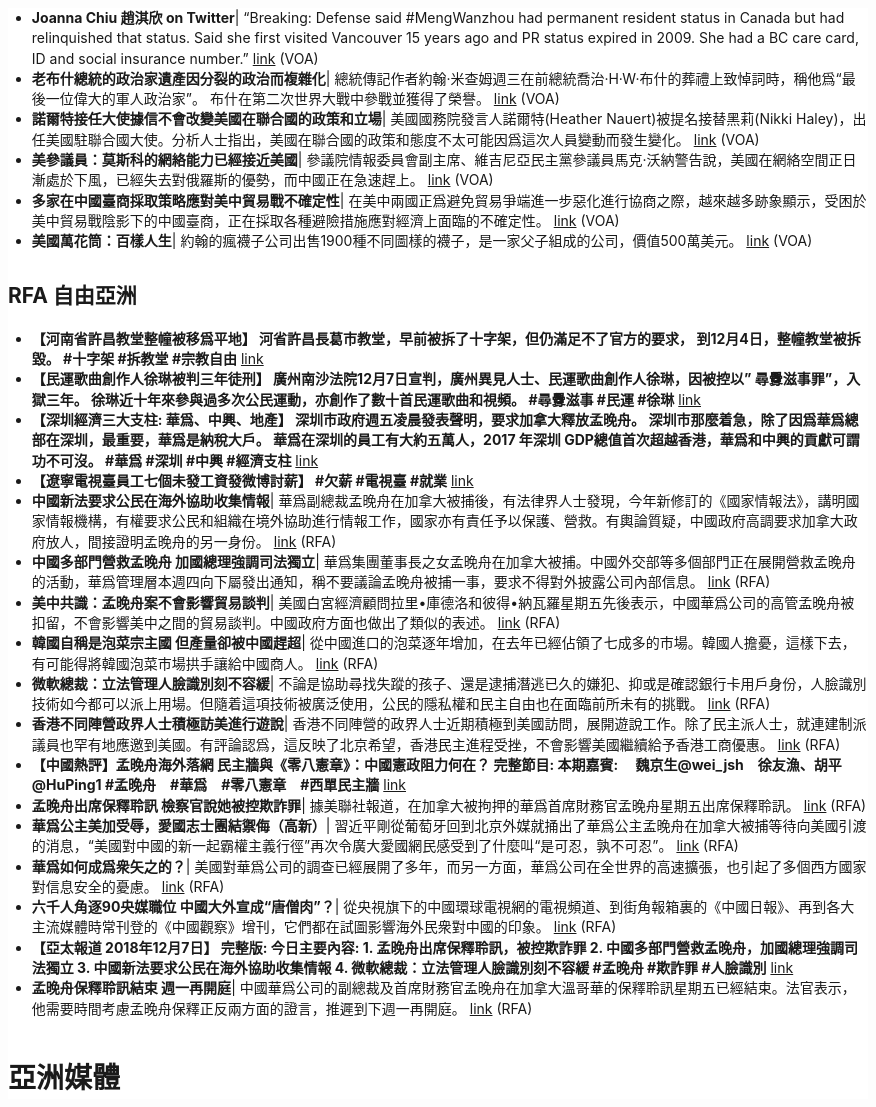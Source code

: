 - **Joanna Chiu 趙淇欣 on Twitter**| “Breaking: Defense said #MengWanzhou had permanent resident status in Canada but had relinquished that status. Said she first visited Vancouver 15 years ago and PR status expired in 2009. She had a BC care card, ID and social insurance number.” [link](http://bit.ly/2zMAIy2) (VOA)
- **老布什總統的政治家遺產因分裂的政治而複雜化**| 總統傳記作者約翰·米查姆週三在前總統喬治·H·W·布什的葬禮上致悼詞時，稱他爲“最後一位偉大的軍人政治家”。 布什在第二次世界大戰中參戰並獲得了榮譽。 [link](http://bit.ly/2zNgHrj) (VOA)
- **諾爾特接任大使據信不會改變美國在聯合國的政策和立場**| 美國國務院發言人諾爾特(Heather Nauert)被提名接替黑莉(Nikki Haley)，出任美國駐聯合國大使。分析人士指出，美國在聯合國的政策和態度不太可能因爲這次人員變動而發生變化。 [link](http://bit.ly/2zMRlK2) (VOA)
- **美參議員：莫斯科的網絡能力已經接近美國**| 參議院情報委員會副主席、維吉尼亞民主黨參議員馬克·沃納警告說，美國在網絡空間正日漸處於下風，已經失去對俄羅斯的優勢，而中國正在急速趕上。 [link](http://bit.ly/2zXBj0b) (VOA)
- **多家在中國臺商採取策略應對美中貿易戰不確定性**| 在美中兩國正爲避免貿易爭端進一步惡化進行協商之際，越來越多跡象顯示，受困於美中貿易戰陰影下的中國臺商，正在採取各種避險措施應對經濟上面臨的不確定性。 [link](http://bit.ly/2zNDNOg) (VOA)
- **美國萬花筒：百樣人生**| 約翰的瘋襪子公司出售1900種不同圖樣的襪子，是一家父子組成的公司，價值500萬美元。 [link](http://bit.ly/2zXBicD) (VOA)

## RFA 自由亞洲 
- **【河南省許昌教堂整幢被移爲平地】  河省許昌長葛市教堂，早前被拆了十字架，但仍滿足不了官方的要求， 到12月4日，整幢教堂被拆毀。  #十字架 #拆教堂 #宗教自由** [link](http://bit.ly/2zPCL4F)
- **【民運歌曲創作人徐琳被判三年徒刑】  廣州南沙法院12月7日宣判，廣州異見人士、民運歌曲創作人徐琳，因被控以” 尋釁滋事罪”，入獄三年。 徐琳近十年來參與過多次公民運動，亦創作了數十首民運歌曲和視頻。  #尋釁滋事 #民運 #徐琳** [link](http://bit.ly/2zPCQW1)
- **【深圳經濟三大支柱: 華爲、中興、地產】 深圳市政府週五凌晨發表聲明，要求加拿大釋放孟晚舟。 深圳市那麼着急，除了因爲華爲總部在深圳，最重要，華爲是納稅大戶。 華爲在深圳的員工有大約五萬人，2017 年深圳 GDP總值首次超越香港，華爲和中興的貢獻可謂功不可沒。  #華爲 #深圳 #中興 #經濟支柱** [link](http://bit.ly/2zPCONT)
- **【遼寧電視臺員工七個未發工資發微博討薪】  #欠薪 #電視臺 #就業** [link](http://bit.ly/2zJPBRK)
- **中國新法要求公民在海外協助收集情報**| 華爲副總裁孟晚舟在加拿大被捕後，有法律界人士發現，今年新修訂的《國家情報法》，講明國家情報機構，有權要求公民和組織在境外協助進行情報工作，國家亦有責任予以保護、營救。有輿論質疑，中國政府高調要求加拿大政府放人，間接證明孟晚舟的另一身份。 [link](http://bit.ly/2zMR5uy) (RFA)
- **中國多部門營救孟晚舟 加國總理強調司法獨立**| 華爲集團董事長之女孟晚舟在加拿大被捕。中國外交部等多個部門正在展開營救孟晚舟的活動，華爲管理層本週四向下屬發出通知，稱不要議論孟晚舟被捕一事，要求不得對外披露公司內部信息。 [link](http://bit.ly/2zHXN55) (RFA)
- **美中共識：孟晚舟案不會影響貿易談判**| 美國白宮經濟顧問拉里•庫德洛和彼得•納瓦羅星期五先後表示，中國華爲公司的高管孟晚舟被扣留，不會影響美中之間的貿易談判。中國政府方面也做出了類似的表述。 [link](http://bit.ly/2zPlUyO) (RFA)
- **韓國自稱是泡菜宗主國 但產量卻被中國趕超**| 從中國進口的泡菜逐年增加，在去年已經佔領了七成多的市場。韓國人擔憂，這樣下去，有可能得將韓國泡菜市場拱手讓給中國商人。 [link](http://bit.ly/2zR6Gcq) (RFA)
- **微軟總裁：立法管理人臉識別刻不容緩**| 不論是協助尋找失蹤的孩子、還是逮捕潛逃已久的嫌犯、抑或是確認銀行卡用戶身份，人臉識別技術如今都可以派上用場。但隨着這項技術被廣泛使用，公民的隱私權和民主自由也在面臨前所未有的挑戰。 [link](http://bit.ly/2zQX81b) (RFA)
- **香港不同陣營政界人士積極訪美進行遊說**| 香港不同陣營的政界人士近期積極到美國訪問，展開遊說工作。除了民主派人士，就連建制派議員也罕有地應邀到美國。有評論認爲，這反映了北京希望，香港民主進程受挫，不會影響美國繼續給予香港工商優惠。 [link](http://bit.ly/2zKQpWn) (RFA)
- **【中國熱評】孟晚舟海外落網  民主牆與《零八憲章》：中國憲政阻力何在？    完整節目:      本期嘉賓:　 魏京生@wei_jsh　徐友漁、胡平@HuPing1    #孟晚舟　#華爲　#零八憲章　#西單民主牆** [link](http://bit.ly/2zR6FoS)
- **孟晚舟出席保釋聆訊    檢察官說她被控欺詐罪**| 據美聯社報道，在加拿大被拘押的華爲首席財務官孟晚舟星期五出席保釋聆訊。 [link](http://bit.ly/2zKQp8P) (RFA)
- **華爲公主美加受辱，愛國志士團結禦侮（高新）**| 習近平剛從葡萄牙回到北京外媒就捅出了華爲公主孟晚舟在加拿大被捕等待向美國引渡的消息，“美國對中國的新一起霸權主義行徑”再次令廣大愛國網民感受到了什麼叫“是可忍，孰不可忍”。 [link](http://bit.ly/2zONdJp) (RFA)
- **華爲如何成爲衆矢之的？**| 美國對華爲公司的調查已經展開了多年，而另一方面，華爲公司在全世界的高速擴張，也引起了多個西方國家對信息安全的憂慮。 [link](http://bit.ly/2zOtrxH) (RFA)
- **六千人角逐90央媒職位 中國大外宣成“唐僧肉”？**| 從央視旗下的中國環球電視網的電視頻道、到街角報箱裏的《中國日報》、再到各大主流媒體時常刊登的《中國觀察》增刊，它們都在試圖影響海外民衆對中國的印象。 [link](http://bit.ly/2zMXXbw) (RFA)
- **【亞太報道 2018年12月7日】 完整版:  今日主要內容: 1. 孟晚舟出席保釋聆訊，被控欺詐罪 2. 中國多部門營救孟晚舟，加國總理強調司法獨立 3. 中國新法要求公民在海外協助收集情報 4. 微軟總裁：立法管理人臉識別刻不容緩  #孟晚舟 #欺詐罪 #人臉識別** [link](http://bit.ly/2zNDu64)
- **孟晚舟保釋聆訊結束   週一再開庭**| 中國華爲公司的副總裁及首席財務官孟晚舟在加拿大溫哥華的保釋聆訊星期五已經結束。法官表示，他需要時間考慮孟晚舟保釋正反兩方面的證言，推遲到下週一再開庭。 [link](http://bit.ly/2zPlUPk) (RFA)

# 亞洲媒體
